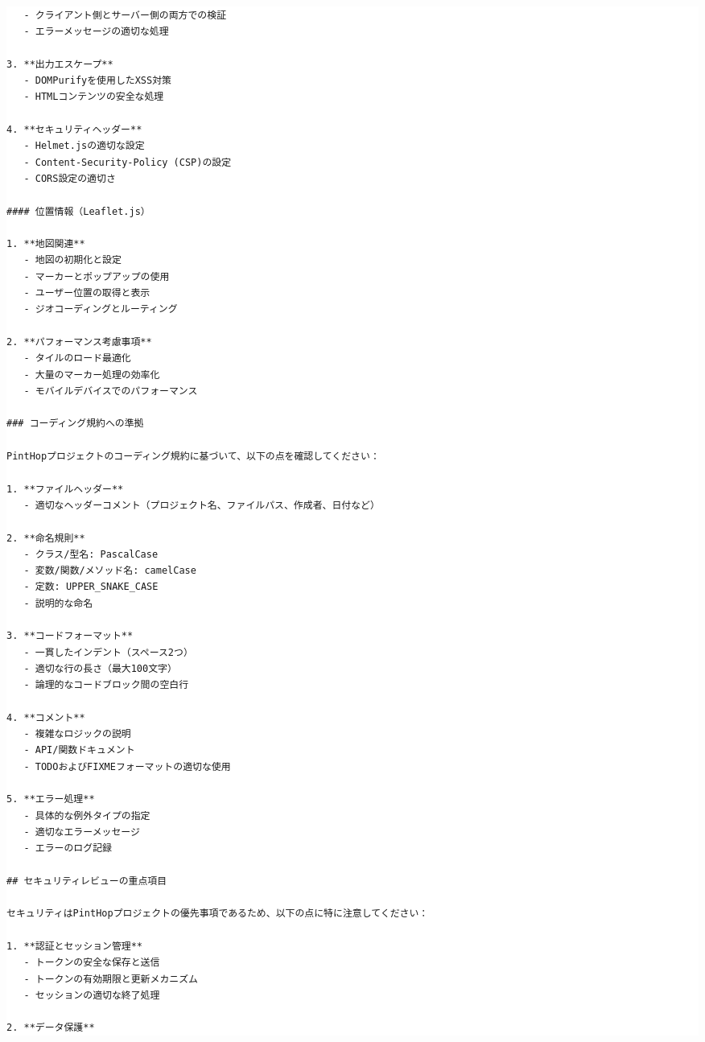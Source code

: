 ```
   - クライアント側とサーバー側の両方での検証
   - エラーメッセージの適切な処理

3. **出力エスケープ**
   - DOMPurifyを使用したXSS対策
   - HTMLコンテンツの安全な処理

4. **セキュリティヘッダー**
   - Helmet.jsの適切な設定
   - Content-Security-Policy (CSP)の設定
   - CORS設定の適切さ

#### 位置情報（Leaflet.js）

1. **地図関連**
   - 地図の初期化と設定
   - マーカーとポップアップの使用
   - ユーザー位置の取得と表示
   - ジオコーディングとルーティング

2. **パフォーマンス考慮事項**
   - タイルのロード最適化
   - 大量のマーカー処理の効率化
   - モバイルデバイスでのパフォーマンス

### コーディング規約への準拠

PintHopプロジェクトのコーディング規約に基づいて、以下の点を確認してください：

1. **ファイルヘッダー**
   - 適切なヘッダーコメント（プロジェクト名、ファイルパス、作成者、日付など）

2. **命名規則**
   - クラス/型名: PascalCase
   - 変数/関数/メソッド名: camelCase
   - 定数: UPPER_SNAKE_CASE
   - 説明的な命名

3. **コードフォーマット**
   - 一貫したインデント（スペース2つ）
   - 適切な行の長さ（最大100文字）
   - 論理的なコードブロック間の空白行

4. **コメント**
   - 複雑なロジックの説明
   - API/関数ドキュメント
   - TODOおよびFIXMEフォーマットの適切な使用

5. **エラー処理**
   - 具体的な例外タイプの指定
   - 適切なエラーメッセージ
   - エラーのログ記録

## セキュリティレビューの重点項目

セキュリティはPintHopプロジェクトの優先事項であるため、以下の点に特に注意してください：

1. **認証とセッション管理**
   - トークンの安全な保存と送信
   - トークンの有効期限と更新メカニズム
   - セッションの適切な終了処理

2. **データ保護**
```